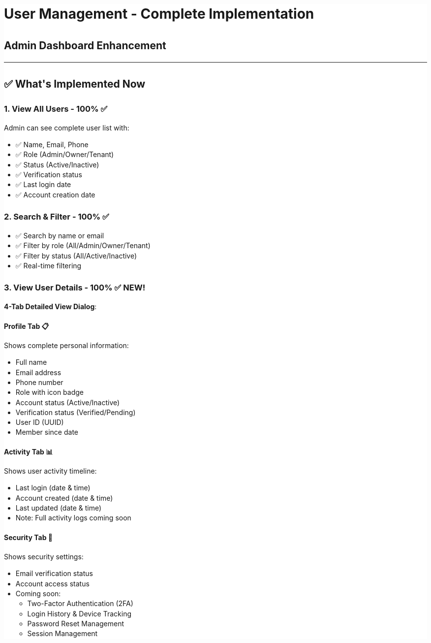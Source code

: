 # User Management - Complete Implementation
## Admin Dashboard Enhancement

---

## ✅ **What's Implemented Now**

### **1. View All Users** - 100% ✅
Admin can see complete user list with:
- ✅ Name, Email, Phone
- ✅ Role (Admin/Owner/Tenant)
- ✅ Status (Active/Inactive)
- ✅ Verification status  
- ✅ Last login date
- ✅ Account creation date

### **2. Search & Filter** - 100% ✅
- ✅ Search by name or email
- ✅ Filter by role (All/Admin/Owner/Tenant)
- ✅ Filter by status (All/Active/Inactive)
- ✅ Real-time filtering

### **3. View User Details** - 100% ✅ **NEW!**
**4-Tab Detailed View Dialog**:

#### **Profile Tab** 📋
Shows complete personal information:
- Full name
- Email address
- Phone number
- Role with icon badge
- Account status (Active/Inactive)
- Verification status (Verified/Pending)
- User ID (UUID)
- Member since date

#### **Activity Tab** 📊
Shows user activity timeline:
- Last login (date & time)
- Account created (date & time)
- Last updated (date & time)
- Note: Full activity logs coming soon

#### **Security Tab** 🔐
Shows security settings:
- Email verification status
- Account access status
- Coming soon:
  - Two-Factor Authentication (2FA)
  - Login History & Device Tracking
  - Password Reset Management
  - Session Management
